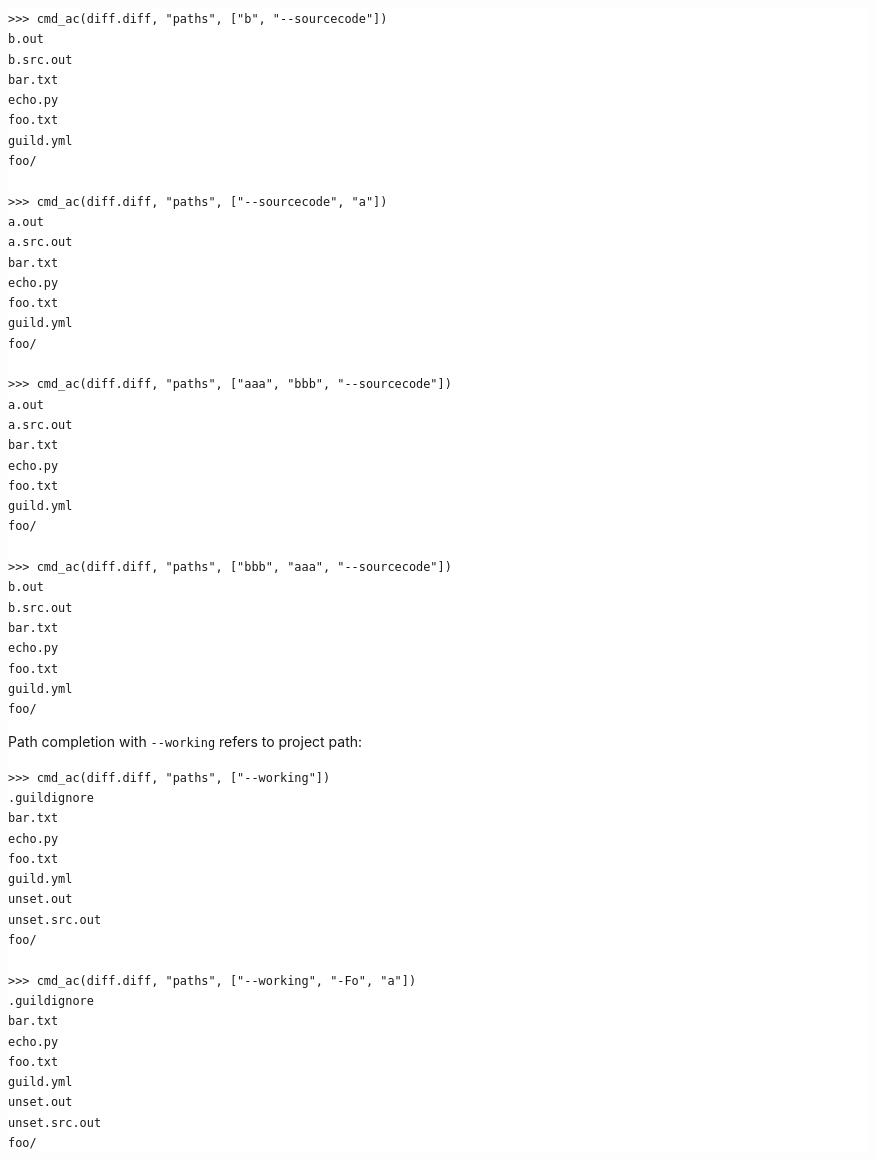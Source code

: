     >>> cmd_ac(diff.diff, "paths", ["b", "--sourcecode"])
    b.out
    b.src.out
    bar.txt
    echo.py
    foo.txt
    guild.yml
    foo/

    >>> cmd_ac(diff.diff, "paths", ["--sourcecode", "a"])
    a.out
    a.src.out
    bar.txt
    echo.py
    foo.txt
    guild.yml
    foo/

    >>> cmd_ac(diff.diff, "paths", ["aaa", "bbb", "--sourcecode"])
    a.out
    a.src.out
    bar.txt
    echo.py
    foo.txt
    guild.yml
    foo/

    >>> cmd_ac(diff.diff, "paths", ["bbb", "aaa", "--sourcecode"])
    b.out
    b.src.out
    bar.txt
    echo.py
    foo.txt
    guild.yml
    foo/

Path completion with `--working` refers to project path:

    >>> cmd_ac(diff.diff, "paths", ["--working"])
    .guildignore
    bar.txt
    echo.py
    foo.txt
    guild.yml
    unset.out
    unset.src.out
    foo/

    >>> cmd_ac(diff.diff, "paths", ["--working", "-Fo", "a"])
    .guildignore
    bar.txt
    echo.py
    foo.txt
    guild.yml
    unset.out
    unset.src.out
    foo/
